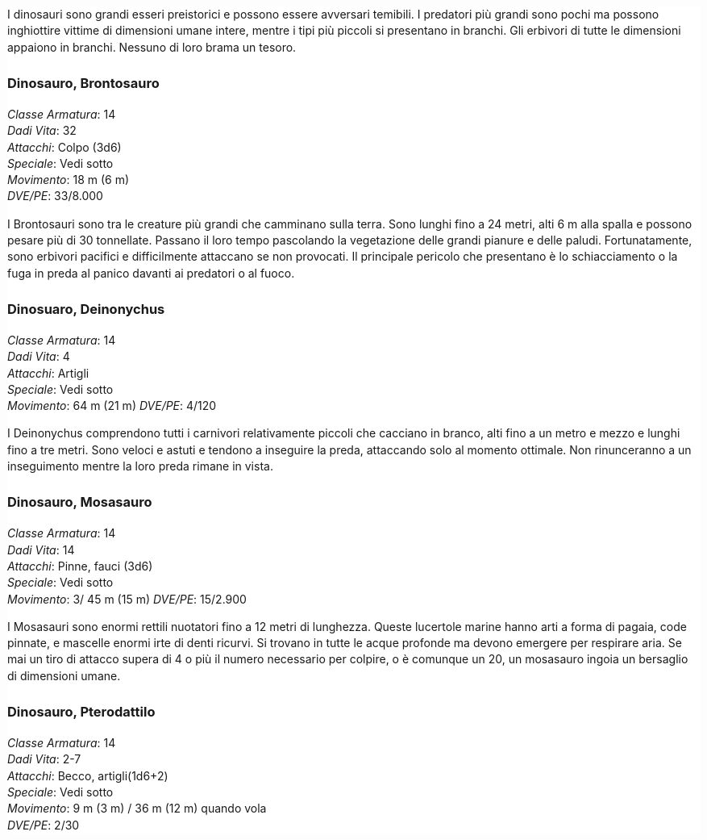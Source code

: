 I dinosauri sono grandi esseri preistorici e possono essere avversari temibili. I predatori più grandi sono pochi ma possono inghiottire vittime di dimensioni umane intere, mentre i tipi più piccoli si presentano in branchi. Gli erbivori di tutte le dimensioni appaiono in branchi. Nessuno di loro brama un tesoro.

### Dinosauro, Brontosauro

*Classe Armatura*: 14  
*Dadi Vita*: 32  
*Attacchi*: Colpo (3d6)  
*Speciale*: Vedi sotto   
*Movimento*: 18 m (6 m)  
*DVE/PE*: 33/8.000

I  Brontosauri sono tra le creature più grandi che camminano sulla terra. Sono lunghi fino a 24 metri, alti 6 m alla spalla e possono pesare più di 30 tonnellate. Passano il loro tempo pascolando la vegetazione delle grandi pianure e delle paludi. 
Fortunatamente, sono erbivori pacifici e difficilmente attaccano se non provocati. Il principale pericolo che presentano è lo schiacciamento o la fuga in preda al panico davanti ai predatori o al fuoco.

### Dinosuaro, Deinonychus

*Classe Armatura*: 14  
*Dadi Vita*: 4  
*Attacchi*: Artigli  
*Speciale*: Vedi sotto   
*Movimento*: 64 m (21 m) 
*DVE/PE*: 4/120

I Deinonychus comprendono tutti i carnivori relativamente piccoli che cacciano in branco, alti fino a un metro e mezzo e lunghi fino a tre metri. Sono veloci e astuti e tendono a inseguire la preda, attaccando solo al momento ottimale. Non rinunceranno a un inseguimento mentre la loro preda rimane in vista.

### Dinosauro, Mosasauro

*Classe Armatura*: 14  
*Dadi Vita*: 14  
*Attacchi*: Pinne, fauci (3d6)  
*Speciale*: Vedi sotto  
*Movimento*: 3/ 45 m (15 m)
*DVE/PE*: 15/2.900

I Mosasauri sono enormi rettili nuotatori fino a 12 metri di lunghezza. Queste lucertole marine hanno arti a forma di pagaia, code pinnate, e mascelle enormi irte di denti ricurvi. Si trovano in tutte le acque profonde ma devono emergere per respirare aria. Se mai un tiro di attacco supera di 4 o più il numero necessario per colpire, o è comunque un 20, un mosasauro ingoia un bersaglio di dimensioni umane.

### Dinosauro, Pterodattilo

*Classe Armatura*: 14  
*Dadi Vita*: 2-7  
*Attacchi*: Becco, artigli(1d6+2)  
*Speciale*: Vedi sotto   
*Movimento*: 9 m (3 m) / 36 m (12 m) quando vola  
*DVE/PE*: 2/30
